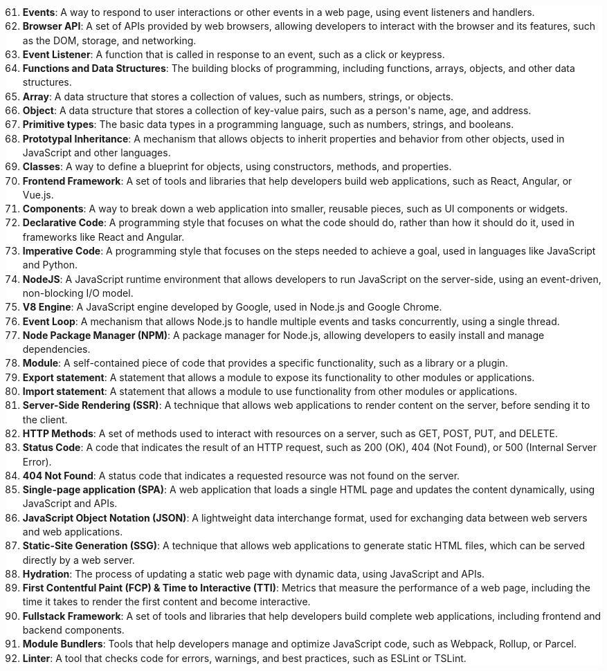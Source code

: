 61. **Events**: A way to respond to user interactions or other events in a web page, using event listeners and handlers.
62. **Browser API**: A set of APIs provided by web browsers, allowing developers to interact with the browser and its features, such as the DOM, storage, and networking.
63. **Event Listener**: A function that is called in response to an event, such as a click or keypress.
64. **Functions and Data Structures**: The building blocks of programming, including functions, arrays, objects, and other data structures.
65. **Array**: A data structure that stores a collection of values, such as numbers, strings, or objects.
66. **Object**: A data structure that stores a collection of key-value pairs, such as a person's name, age, and address.
67. **Primitive types**: The basic data types in a programming language, such as numbers, strings, and booleans.
68. **Prototypal Inheritance**: A mechanism that allows objects to inherit properties and behavior from other objects, used in JavaScript and other languages.
69. **Classes**: A way to define a blueprint for objects, using constructors, methods, and properties.
70. **Frontend Framework**: A set of tools and libraries that help developers build web applications, such as React, Angular, or Vue.js.
71. **Components**: A way to break down a web application into smaller, reusable pieces, such as UI components or widgets.
72. **Declarative Code**: A programming style that focuses on what the code should do, rather than how it should do it, used in frameworks like React and Angular.
73. **Imperative Code**: A programming style that focuses on the steps needed to achieve a goal, used in languages like JavaScript and Python.
74. **NodeJS**: A JavaScript runtime environment that allows developers to run JavaScript on the server-side, using an event-driven, non-blocking I/O model.
75. **V8 Engine**: A JavaScript engine developed by Google, used in Node.js and Google Chrome.
76. **Event Loop**: A mechanism that allows Node.js to handle multiple events and tasks concurrently, using a single thread.
77. **Node Package Manager (NPM)**: A package manager for Node.js, allowing developers to easily install and manage dependencies.
78. **Module**: A self-contained piece of code that provides a specific functionality, such as a library or a plugin.
79. **Export statement**: A statement that allows a module to expose its functionality to other modules or applications.
80. **Import statement**: A statement that allows a module to use functionality from other modules or applications.
81. **Server-Side Rendering (SSR)**: A technique that allows web applications to render content on the server, before sending it to the client.
82. **HTTP Methods**: A set of methods used to interact with resources on a server, such as GET, POST, PUT, and DELETE.
83. **Status Code**: A code that indicates the result of an HTTP request, such as 200 (OK), 404 (Not Found), or 500 (Internal Server Error).
84. **404 Not Found**: A status code that indicates a requested resource was not found on the server.
85. **Single-page application (SPA)**: A web application that loads a single HTML page and updates the content dynamically, using JavaScript and APIs.
86. **JavaScript Object Notation (JSON)**: A lightweight data interchange format, used for exchanging data between web servers and web applications.
87. **Static-Site Generation (SSG)**: A technique that allows web applications to generate static HTML files, which can be served directly by a web server.
88. **Hydration**: The process of updating a static web page with dynamic data, using JavaScript and APIs.
89. **First Contentful Paint (FCP) & Time to Interactive (TTI)**: Metrics that measure the performance of a web page, including the time it takes to render the first content and become interactive.
90. **Fullstack Framework**: A set of tools and libraries that help developers build complete web applications, including frontend and backend components.
91. **Module Bundlers**: Tools that help developers manage and optimize JavaScript code, such as Webpack, Rollup, or Parcel.
92. **Linter**: A tool that checks code for errors, warnings, and best practices, such as ESLint or TSLint.